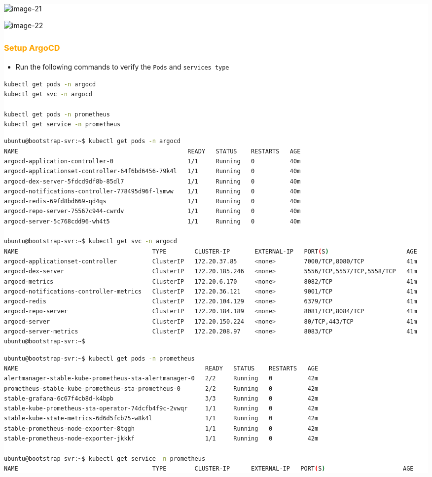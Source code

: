 ![image-21](https://github.com/user-attachments/assets/8f136fc5-ae7f-4f29-8233-7f9486ed2fcb)

![image-22](https://github.com/user-attachments/assets/a9278715-e84b-4320-a03a-9225dcfd15ab)

### <span style="color: orange;"> Setup ArgoCD </span>

- Run the following commands to verify the ```Pods``` and ```services type```

```sh
kubectl get pods -n argocd
kubectl get svc -n argocd

kubectl get pods -n prometheus
kubectl get service -n prometheus
```

```sh
ubuntu@bootstrap-svr:~$ kubectl get pods -n argocd
NAME                                                READY   STATUS    RESTARTS   AGE
argocd-application-controller-0                     1/1     Running   0          40m
argocd-applicationset-controller-64f6bd6456-79k4l   1/1     Running   0          40m
argocd-dex-server-5fdcd9df8b-85dl7                  1/1     Running   0          40m
argocd-notifications-controller-778495d96f-lsmww    1/1     Running   0          40m
argocd-redis-69fd8bd669-qd4qs                       1/1     Running   0          40m
argocd-repo-server-75567c944-cwrdv                  1/1     Running   0          40m
argocd-server-5c768cdd96-wh4t5                      1/1     Running   0          40m

ubuntu@bootstrap-svr:~$ kubectl get svc -n argocd
NAME                                      TYPE        CLUSTER-IP       EXTERNAL-IP   PORT(S)                      AGE
argocd-applicationset-controller          ClusterIP   172.20.37.85     <none>        7000/TCP,8080/TCP            41m
argocd-dex-server                         ClusterIP   172.20.185.246   <none>        5556/TCP,5557/TCP,5558/TCP   41m
argocd-metrics                            ClusterIP   172.20.6.170     <none>        8082/TCP                     41m
argocd-notifications-controller-metrics   ClusterIP   172.20.36.121    <none>        9001/TCP                     41m
argocd-redis                              ClusterIP   172.20.104.129   <none>        6379/TCP                     41m
argocd-repo-server                        ClusterIP   172.20.184.189   <none>        8081/TCP,8084/TCP            41m
argocd-server                             ClusterIP   172.20.150.224   <none>        80/TCP,443/TCP               41m
argocd-server-metrics                     ClusterIP   172.20.208.97    <none>        8083/TCP                     41m
ubuntu@bootstrap-svr:~$

```

```sh
ubuntu@bootstrap-svr:~$ kubectl get pods -n prometheus
NAME                                                     READY   STATUS    RESTARTS   AGE
alertmanager-stable-kube-prometheus-sta-alertmanager-0   2/2     Running   0          42m
prometheus-stable-kube-prometheus-sta-prometheus-0       2/2     Running   0          42m
stable-grafana-6c67f4cb8d-k4bpb                          3/3     Running   0          42m
stable-kube-prometheus-sta-operator-74dcfb4f9c-2vwqr     1/1     Running   0          42m
stable-kube-state-metrics-6d6d5fcb75-w8k4l               1/1     Running   0          42m
stable-prometheus-node-exporter-8tqgh                    1/1     Running   0          42m
stable-prometheus-node-exporter-jkkkf                    1/1     Running   0          42m

ubuntu@bootstrap-svr:~$ kubectl get service -n prometheus
NAME                                      TYPE        CLUSTER-IP      EXTERNAL-IP   PORT(S)                      AGE
```